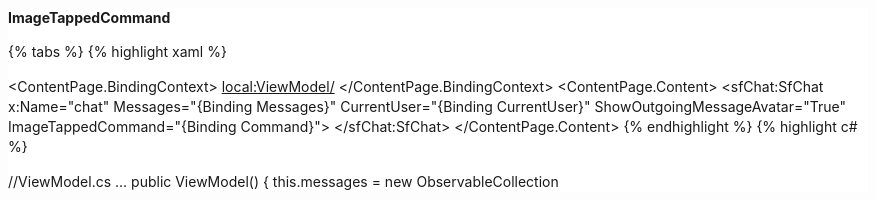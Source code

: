 **ImageTappedCommand**

{% tabs %}
{% highlight xaml %}

<?xml version="1.0" encoding="utf-8" ?>
<ContentPage xmlns="http://xamarin.com/schemas/2014/forms"
             xmlns:x="http://schemas.microsoft.com/winfx/2009/xaml"
             xmlns:sfChat="clr-namespace:Syncfusion.XForms.Chat;assembly=Syncfusion.SfChat.XForms"
             xmlns:local="clr-namespace:ChatSample"
             x:Class="ChatSample.MainPage">
    <ContentPage.BindingContext>
        <local:ViewModel/>
    </ContentPage.BindingContext>
    <ContentPage.Content>
            <sfChat:SfChat x:Name="chat"
                           Messages="{Binding Messages}"
                           CurrentUser="{Binding CurrentUser}"
                           ShowOutgoingMessageAvatar="True"
                           ImageTappedCommand="{Binding Command}">
        </sfChat:SfChat>
    </ContentPage.Content>
</ContentPage>
{% endhighlight %}
{% highlight c# %}

//ViewModel.cs
...
public ViewModel()
{
    this.messages = new ObservableCollection<object>();
    this.CurrentUser = new Author() { Name = "Nancy", Avatar = "Nancy.png" };
    Command = new Command(Tapped);
    this.GenerateMessages();
}

private void Tapped(object args)
{
    // Check if a particular image message was tapped.
    if((args as ImageTappedEventArgs).Message.Source == ImageSource.FromFile("car1.png"))
    {
        // Do desired actions like displaying the image in full screen.
    }
}
...
{% endhighlight %}
{% endtabs %}

You can download the complete project demo to show the tapped image in full screen from [here](https://github.com/SyncfusionExamples/How-to-display-the-tapped-image-in-full-screen-in-Xamarin.Forms-chat).

### Adding image message as an outgoing message
